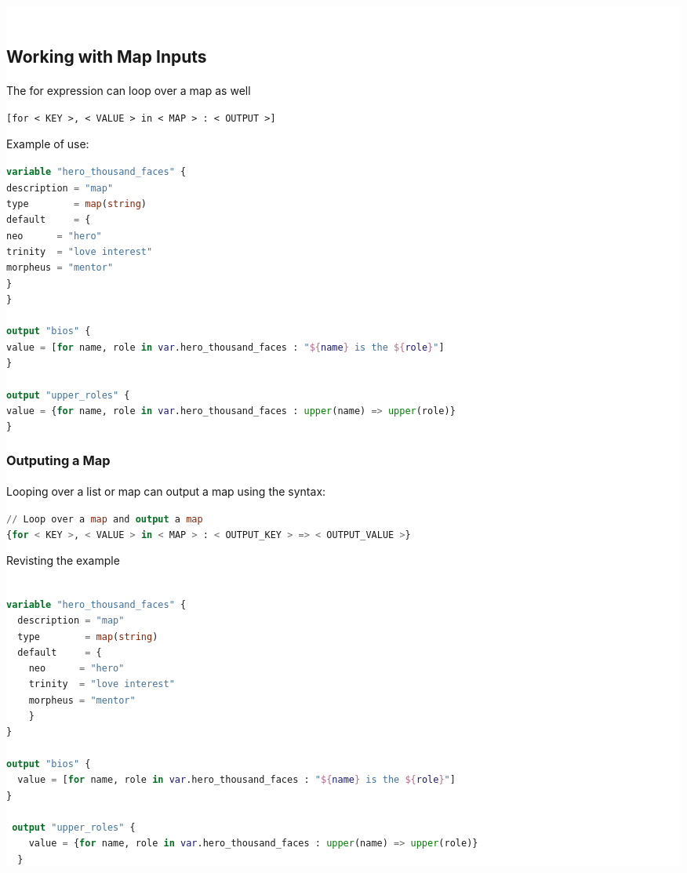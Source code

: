 ```terraform



```

## Working with Map Inputs

The for expression can loop over a map as well
  ```
  [for < KEY >, < VALUE > in < MAP > : < OUTPUT >]
  ```

Example of use:

```terraform
variable "hero_thousand_faces" {
description = "map"
type        = map(string)
default     = {
neo      = "hero"
trinity  = "love interest"
morpheus = "mentor"
}
}

output "bios" {
value = [for name, role in var.hero_thousand_faces : "${name} is the ${role}"]
}

output "upper_roles" {
value = {for name, role in var.hero_thousand_faces : upper(name) => upper(role)}
}
```

### Outputing a Map

Looping over a list or map can output a map using the syntax:

```terraform
// Loop over a map and output a map
{for < KEY >, < VALUE > in < MAP > : < OUTPUT_KEY > => < OUTPUT_VALUE >}
```

Revisting the example

```terraform

variable "hero_thousand_faces" {
  description = "map"
  type        = map(string)
  default     = {
    neo      = "hero"
    trinity  = "love interest"
    morpheus = "mentor"
    }
}

output "bios" {
  value = [for name, role in var.hero_thousand_faces : "${name} is the ${role}"]
}

 output "upper_roles" {
    value = {for name, role in var.hero_thousand_faces : upper(name) => upper(role)}
  }

```  
